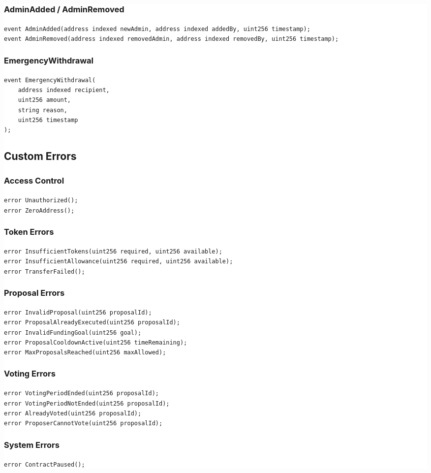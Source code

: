 ### AdminAdded / AdminRemoved
```solidity
event AdminAdded(address indexed newAdmin, address indexed addedBy, uint256 timestamp);
event AdminRemoved(address indexed removedAdmin, address indexed removedBy, uint256 timestamp);
```

### EmergencyWithdrawal
```solidity
event EmergencyWithdrawal(
    address indexed recipient, 
    uint256 amount, 
    string reason, 
    uint256 timestamp
);
```

## Custom Errors

### Access Control
```solidity
error Unauthorized();
error ZeroAddress();
```

### Token Errors
```solidity
error InsufficientTokens(uint256 required, uint256 available);
error InsufficientAllowance(uint256 required, uint256 available);
error TransferFailed();
```

### Proposal Errors
```solidity
error InvalidProposal(uint256 proposalId);
error ProposalAlreadyExecuted(uint256 proposalId);
error InvalidFundingGoal(uint256 goal);
error ProposalCooldownActive(uint256 timeRemaining);
error MaxProposalsReached(uint256 maxAllowed);
```

### Voting Errors
```solidity
error VotingPeriodEnded(uint256 proposalId);
error VotingPeriodNotEnded(uint256 proposalId);
error AlreadyVoted(uint256 proposalId);
error ProposerCannotVote(uint256 proposalId);
```

### System Errors
```solidity
error ContractPaused();
```
